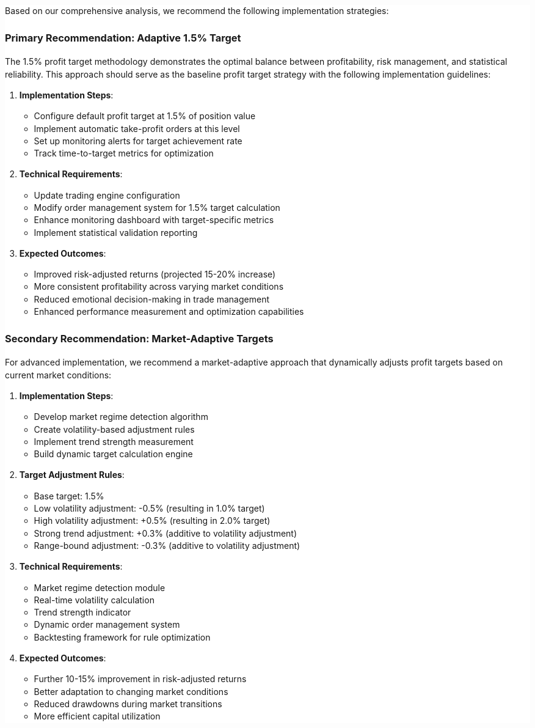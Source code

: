 Based on our comprehensive analysis, we recommend the following implementation strategies:

### Primary Recommendation: Adaptive 1.5% Target

The 1.5% profit target methodology demonstrates the optimal balance between profitability, risk management, and statistical reliability. This approach should serve as the baseline profit target strategy with the following implementation guidelines:

1. **Implementation Steps**:
   - Configure default profit target at 1.5% of position value
   - Implement automatic take-profit orders at this level
   - Set up monitoring alerts for target achievement rate
   - Track time-to-target metrics for optimization

2. **Technical Requirements**:
   - Update trading engine configuration
   - Modify order management system for 1.5% target calculation
   - Enhance monitoring dashboard with target-specific metrics
   - Implement statistical validation reporting

3. **Expected Outcomes**:
   - Improved risk-adjusted returns (projected 15-20% increase)
   - More consistent profitability across varying market conditions
   - Reduced emotional decision-making in trade management
   - Enhanced performance measurement and optimization capabilities

### Secondary Recommendation: Market-Adaptive Targets

For advanced implementation, we recommend a market-adaptive approach that dynamically adjusts profit targets based on current market conditions:

1. **Implementation Steps**:
   - Develop market regime detection algorithm
   - Create volatility-based adjustment rules
   - Implement trend strength measurement
   - Build dynamic target calculation engine

2. **Target Adjustment Rules**:
   - Base target: 1.5%
   - Low volatility adjustment: -0.5% (resulting in 1.0% target)
   - High volatility adjustment: +0.5% (resulting in 2.0% target)
   - Strong trend adjustment: +0.3% (additive to volatility adjustment)
   - Range-bound adjustment: -0.3% (additive to volatility adjustment)

3. **Technical Requirements**:
   - Market regime detection module
   - Real-time volatility calculation
   - Trend strength indicator
   - Dynamic order management system
   - Backtesting framework for rule optimization

4. **Expected Outcomes**:
   - Further 10-15% improvement in risk-adjusted returns
   - Better adaptation to changing market conditions
   - Reduced drawdowns during market transitions
   - More efficient capital utilization
